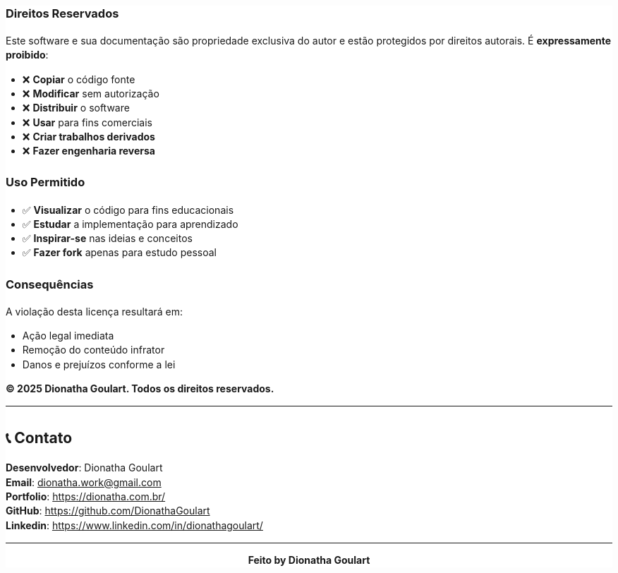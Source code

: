 ### Direitos Reservados

Este software e sua documentação são propriedade exclusiva do autor e estão protegidos por direitos autorais. É **expressamente proibido**:

- ❌ **Copiar** o código fonte
- ❌ **Modificar** sem autorização
- ❌ **Distribuir** o software
- ❌ **Usar** para fins comerciais
- ❌ **Criar trabalhos derivados**
- ❌ **Fazer engenharia reversa**

### Uso Permitido

- ✅ **Visualizar** o código para fins educacionais
- ✅ **Estudar** a implementação para aprendizado
- ✅ **Inspirar-se** nas ideias e conceitos
- ✅ **Fazer fork** apenas para estudo pessoal

### Consequências

A violação desta licença resultará em:

- Ação legal imediata
- Remoção do conteúdo infrator
- Danos e prejuízos conforme a lei

**© 2025 Dionatha Goulart. Todos os direitos reservados.**

---

## 📞 Contato

**Desenvolvedor**: Dionatha Goulart  
**Email**: dionatha.work@gmail.com  
**Portfolio**: https://dionatha.com.br/  
**GitHub**: https://github.com/DionathaGoulart  
**Linkedin**: https://www.linkedin.com/in/dionathagoulart/

---

<div align="center">

**Feito by Dionatha Goulart**

</div>
